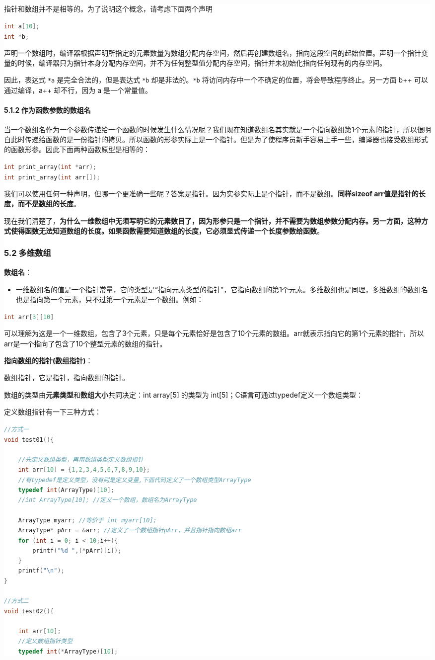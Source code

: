指针和数组并不是相等的。为了说明这个概念，请考虑下面两个声明

```c
int a[10];
int *b;
```

声明一个数组时，编译器根据声明所指定的元素数量为数组分配内存空间，然后再创建数组名，指向这段空间的起始位置。声明一个指针变量的时候，编译器只为指针本身分配内存空间，并不为任何整型值分配内存空间，指针并未初始化指向任何现有的内存空间。

因此，表达式 `*a` 是完全合法的，但是表达式 `*b` 却是非法的。`*b` 将访问内存中一个不确定的位置，将会导致程序终止。另一方面 b++ 可以通过编译，a++ 却不行，因为 a 是一个常量值。

#### 5.1.2 作为函数参数的数组名

当一个数组名作为一个参数传递给一个函数的时候发生什么情况呢？我们现在知道数组名其实就是一个指向数组第1个元素的指针，所以很明白此时传递给函数的是一份指针的拷贝。所以函数的形参实际上是一个指针。但是为了使程序员新手容易上手一些，编译器也接受数组形式的函数形参。因此下面两种函数原型是相等的：

```c
int print_array(int *arr);
int print_array(int arr[]);
```

我们可以使用任何一种声明，但哪一个更准确一些呢？答案是指针。因为实参实际上是个指针，而不是数组。**同样sizeof arr值是指针的长度，而不是数组的长度**。

现在我们清楚了，**为什么一维数组中无须写明它的元素数目了，因为形参只是一个指针，并不需要为数组参数分配内存。另一方面，这种方式使得函数无法知道数组的长度。如果函数需要知道数组的长度，它必须显式传递一个长度参数给函数**。

### 5.2 多维数组

**数组名**：

- 一维数组名的值是一个指针常量，它的类型是“指向元素类型的指针”，它指向数组的第1个元素。多维数组也是同理，多维数组的数组名也是指向第一个元素，只不过第一个元素是一个数组。例如：

```c
int arr[3][10]
```

可以理解为这是一个一维数组，包含了3个元素，只是每个元素恰好是包含了10个元素的数组。arr就表示指向它的第1个元素的指针，所以arr是一个指向了包含了10个整型元素的数组的指针。

**指向数组的指针(数组指针)**：

数组指针，它是指针，指向数组的指针。

数组的类型由**元素类型**和**数组大小**共同决定：int array[5]  的类型为  int[5]；C语言可通过typedef定义一个数组类型：

定义数组指针有一下三种方式：

```c
//方式一
void test01(){

	//先定义数组类型，再用数组类型定义数组指针
	int arr[10] = {1,2,3,4,5,6,7,8,9,10};
	//有typedef是定义类型，没有则是定义变量,下面代码定义了一个数组类型ArrayType
	typedef int(ArrayType)[10];
	//int ArrayType[10]; //定义一个数组，数组名为ArrayType

	ArrayType myarr; //等价于 int myarr[10];
	ArrayType* pArr = &arr; //定义了一个数组指针pArr，并且指针指向数组arr
	for (int i = 0; i < 10;i++){
		printf("%d ",(*pArr)[i]);
	}
	printf("\n");
}

//方式二
void test02(){

	int arr[10];
	//定义数组指针类型
	typedef int(*ArrayType)[10];
```